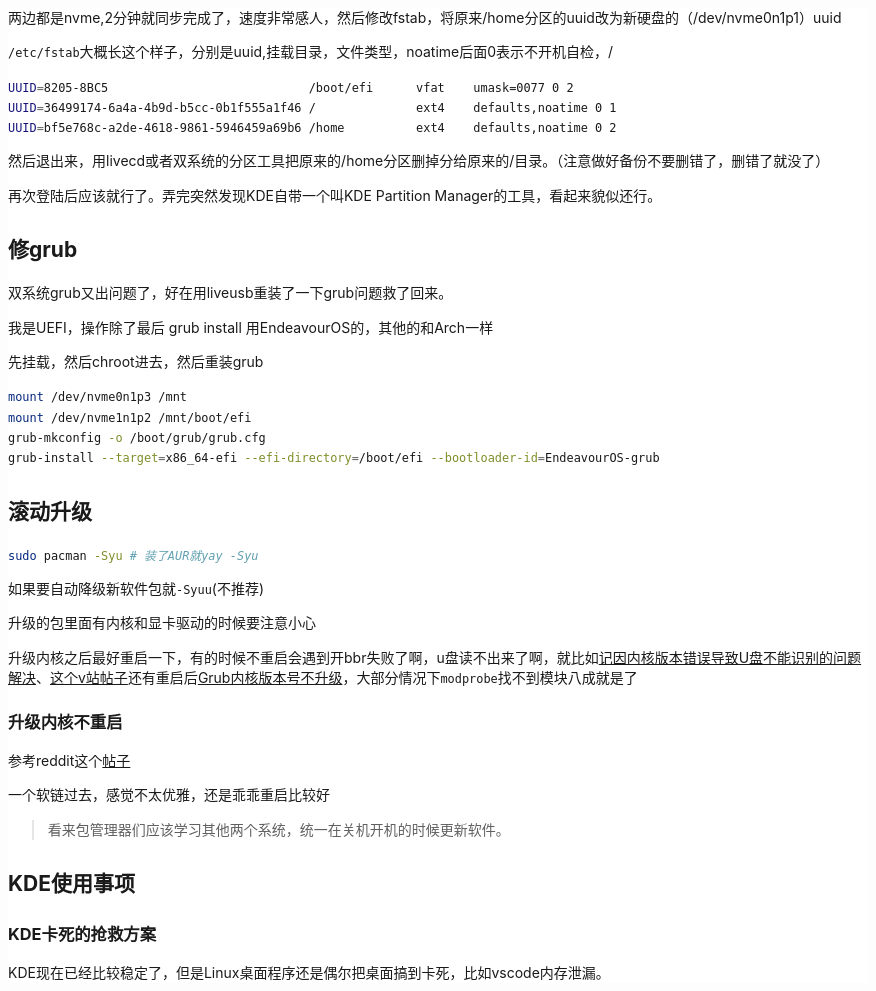 两边都是nvme,2分钟就同步完成了，速度非常感人，然后修改fstab，将原来/home分区的uuid改为新硬盘的（/dev/nvme0n1p1）uuid

`/etc/fstab`大概长这个样子，分别是uuid,挂载目录，文件类型，noatime后面0表示不开机自检，/

```bash
UUID=8205-8BC5                            /boot/efi      vfat    umask=0077 0 2
UUID=36499174-6a4a-4b9d-b5cc-0b1f555a1f46 /              ext4    defaults,noatime 0 1
UUID=bf5e768c-a2de-4618-9861-5946459a69b6 /home          ext4    defaults,noatime 0 2
```

然后退出来，用livecd或者双系统的分区工具把原来的/home分区删掉分给原来的/目录。（注意做好备份不要删错了，删错了就没了）

再次登陆后应该就行了。弄完突然发现KDE自带一个叫KDE Partition Manager的工具，看起来貌似还行。

## 修grub

双系统grub又出问题了，好在用liveusb重装了一下grub问题救了回来。

我是UEFI，操作除了最后 grub install 用EndeavourOS的，其他的和Arch一样

先挂载，然后chroot进去，然后重装grub

```bash
mount /dev/nvme0n1p3 /mnt
mount /dev/nvme1n1p2 /mnt/boot/efi
grub-mkconfig -o /boot/grub/grub.cfg
grub-install --target=x86_64-efi --efi-directory=/boot/efi --bootloader-id=EndeavourOS-grub
```

## 滚动升级

```bash
sudo pacman -Syu # 装了AUR就yay -Syu
```

如果要自动降级新软件包就`-Syuu`(不推荐)

升级的包里面有内核和显卡驱动的时候要注意小心

升级内核之后最好重启一下，有的时候不重启会遇到开bbr失败了啊，u盘读不出来了啊，就比如[记因内核版本错误导致U盘不能识别的问题解决](https://jlice.top/p/7l9mo/)、[这个v站帖子](https://v2ex.com/t/323559)还有重启后[Grub内核版本号不升级](https://manateelazycat.github.io/linux/2020/02/14/fix-arch-boot-failed.html)，大部分情况下`modprobe`找不到模块八成就是了

### 升级内核不重启

参考reddit这个[帖子](https://www.reddit.com/r/archlinux/comments/4zrsc3/keep_your_system_fully_functional_after_a_kernel/)

一个软链过去，感觉不太优雅，还是乖乖重启比较好

>看来包管理器们应该学习其他两个系统，统一在关机开机的时候更新软件。

## KDE使用事项

### KDE卡死的抢救方案

KDE现在已经比较稳定了，但是Linux桌面程序还是偶尔把桌面搞到卡死，比如vscode内存泄漏。
